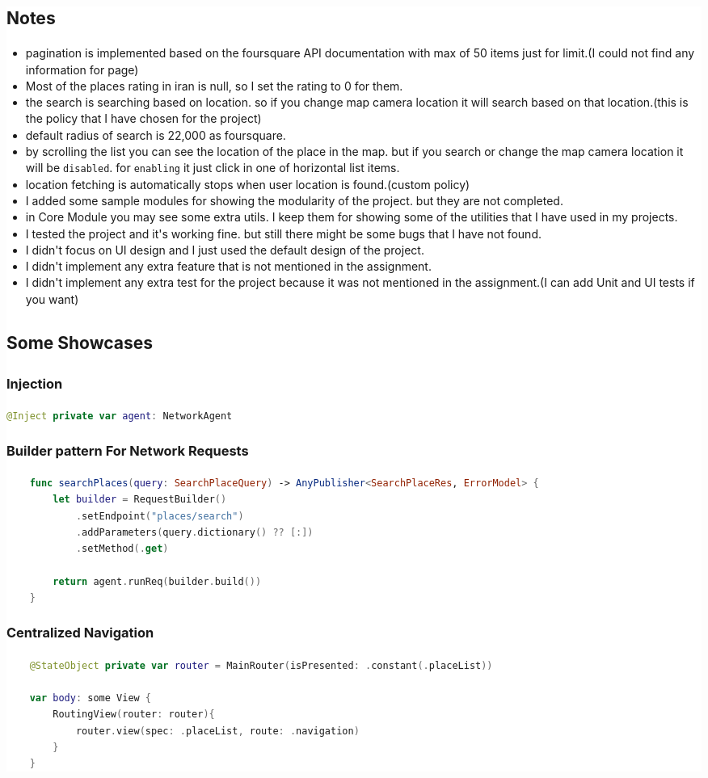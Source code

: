 ## Notes

- pagination is implemented based on the foursquare API documentation with max of 50 items just for limit.(I could not find any information for page)
- Most of the places rating in iran is null, so I set the rating to 0 for them.
- the search is searching based on location. so if you change map camera location it will search based on that location.(this is the policy that I have chosen for the project)
- default radius of search is 22,000 as foursquare.
- by scrolling the list you can see the location of the place in the map. but if you search or change the map camera location it will be `disabled`. for `enabling` it just click in one of horizontal list items.
- location fetching is automatically stops when user location is found.(custom policy)
- I added some sample modules for showing the modularity of the project. but they are not completed.
- in Core Module you may see some extra utils. I keep them for showing some of the utilities that I have used in my projects.
- I tested the project and it's working fine. but still there might be some bugs that I have not found.
- I didn't focus on UI design and I just used the default design of the project.
- I didn't implement any extra feature that is not mentioned in the assignment.
- I didn't implement any extra test for the project because it was not mentioned in the assignment.(I can add Unit and UI tests if you want)

## Some Showcases

### Injection
```Swift
@Inject private var agent: NetworkAgent
```

### Builder pattern For Network Requests
```Swift
    func searchPlaces(query: SearchPlaceQuery) -> AnyPublisher<SearchPlaceRes, ErrorModel> {
        let builder = RequestBuilder()
            .setEndpoint("places/search")
            .addParameters(query.dictionary() ?? [:])
            .setMethod(.get)
        
        return agent.runReq(builder.build())
    }
```

### Centralized Navigation
```Swift
    @StateObject private var router = MainRouter(isPresented: .constant(.placeList))
    
    var body: some View {
        RoutingView(router: router){
            router.view(spec: .placeList, route: .navigation)
        }
    }
```

